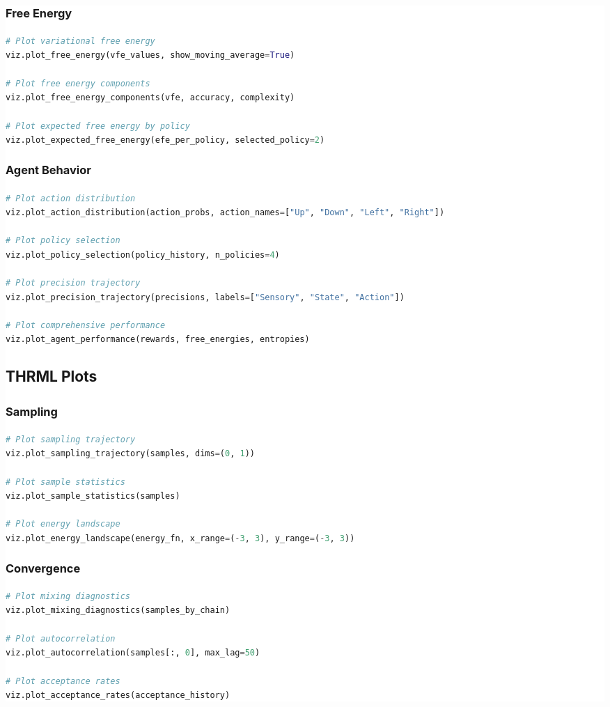 ### Free Energy

```python
# Plot variational free energy
viz.plot_free_energy(vfe_values, show_moving_average=True)

# Plot free energy components
viz.plot_free_energy_components(vfe, accuracy, complexity)

# Plot expected free energy by policy
viz.plot_expected_free_energy(efe_per_policy, selected_policy=2)
```

### Agent Behavior

```python
# Plot action distribution
viz.plot_action_distribution(action_probs, action_names=["Up", "Down", "Left", "Right"])

# Plot policy selection
viz.plot_policy_selection(policy_history, n_policies=4)

# Plot precision trajectory
viz.plot_precision_trajectory(precisions, labels=["Sensory", "State", "Action"])

# Plot comprehensive performance
viz.plot_agent_performance(rewards, free_energies, entropies)
```

## THRML Plots

### Sampling

```python
# Plot sampling trajectory
viz.plot_sampling_trajectory(samples, dims=(0, 1))

# Plot sample statistics
viz.plot_sample_statistics(samples)

# Plot energy landscape
viz.plot_energy_landscape(energy_fn, x_range=(-3, 3), y_range=(-3, 3))
```

### Convergence

```python
# Plot mixing diagnostics
viz.plot_mixing_diagnostics(samples_by_chain)

# Plot autocorrelation
viz.plot_autocorrelation(samples[:, 0], max_lag=50)

# Plot acceptance rates
viz.plot_acceptance_rates(acceptance_history)
```
